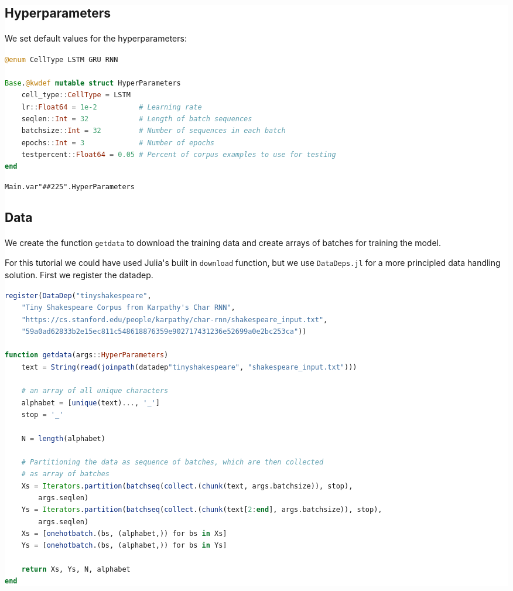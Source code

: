 
<a id='Hyperparameters'></a>

## Hyperparameters


We set default values for the hyperparameters:


```julia
@enum CellType LSTM GRU RNN

Base.@kwdef mutable struct HyperParameters
    cell_type::CellType = LSTM
    lr::Float64 = 1e-2          # Learning rate
    seqlen::Int = 32            # Length of batch sequences
    batchsize::Int = 32         # Number of sequences in each batch
    epochs::Int = 3             # Number of epochs
    testpercent::Float64 = 0.05 # Percent of corpus examples to use for testing
end
```


```
Main.var"##225".HyperParameters
```


<a id='Data'></a>

## Data


We create the function `getdata` to download the training data and create arrays of batches for training the model.


For this tutorial we could have used Julia's built in `download` function, but we use `DataDeps.jl` for a more principled data handling solution. First we register the datadep.


```julia
register(DataDep("tinyshakespeare",
    "Tiny Shakespeare Corpus from Karpathy's Char RNN",
    "https://cs.stanford.edu/people/karpathy/char-rnn/shakespeare_input.txt",
    "59a0ad62833b2e15ec811c548618876359e902717431236e52699a0e2bc253ca"))

function getdata(args::HyperParameters)
    text = String(read(joinpath(datadep"tinyshakespeare", "shakespeare_input.txt")))

    # an array of all unique characters
    alphabet = [unique(text)..., '_']
    stop = '_'

    N = length(alphabet)

    # Partitioning the data as sequence of batches, which are then collected
    # as array of batches
    Xs = Iterators.partition(batchseq(collect.(chunk(text, args.batchsize)), stop),
        args.seqlen)
    Ys = Iterators.partition(batchseq(collect.(chunk(text[2:end], args.batchsize)), stop),
        args.seqlen)
    Xs = [onehotbatch.(bs, (alphabet,)) for bs in Xs]
    Ys = [onehotbatch.(bs, (alphabet,)) for bs in Ys]

    return Xs, Ys, N, alphabet
end
```

